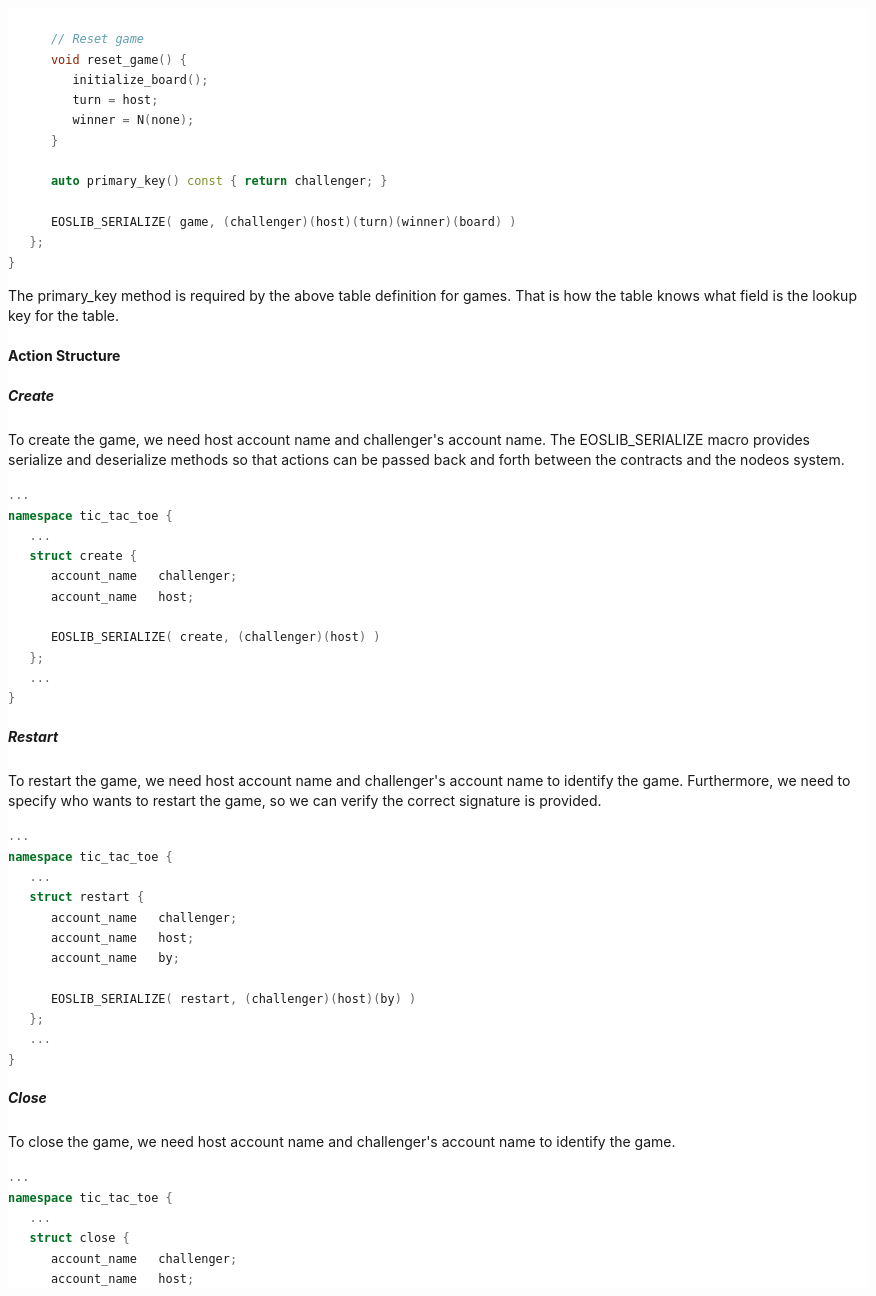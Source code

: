 ```cpp

      // Reset game
      void reset_game() {
         initialize_board();
         turn = host;
         winner = N(none);
      }

      auto primary_key() const { return challenger; }

      EOSLIB_SERIALIZE( game, (challenger)(host)(turn)(winner)(board) )
   };
}
```
The primary_key method is required by the above table definition for games. That is how the table knows what field is the lookup key for the table.

#### Action Structure
##### Create
To create the game, we need host account name and challenger's account name. The EOSLIB_SERIALIZE macro provides serialize and deserialize methods so that actions can be passed back and forth between the contracts and the nodeos system.
```cpp
...
namespace tic_tac_toe {
   ...
   struct create {
      account_name   challenger;
      account_name   host;

      EOSLIB_SERIALIZE( create, (challenger)(host) )
   };
   ...
}
```
##### Restart
To restart the game, we need host account name and challenger's account name to identify the game. Furthermore, we need to specify who wants to restart the game, so we can verify the correct signature is provided.
```cpp
...
namespace tic_tac_toe {
   ...
   struct restart {
      account_name   challenger;
      account_name   host;
      account_name   by;

      EOSLIB_SERIALIZE( restart, (challenger)(host)(by) )
   };
   ...
}
```
##### Close
To close the game, we need host account name and challenger's account name to identify the game.
```cpp
...
namespace tic_tac_toe {
   ...
   struct close {
      account_name   challenger;
      account_name   host;

```